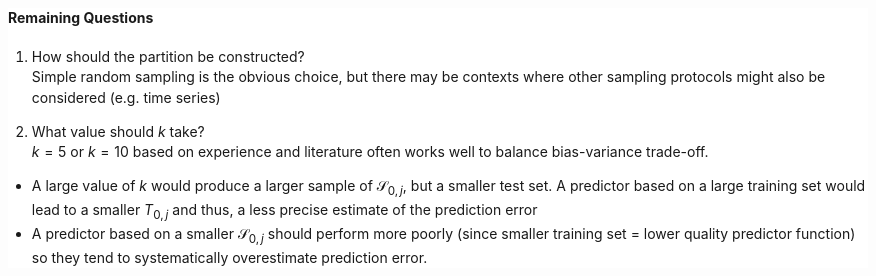 #### Remaining Questions

1. How should the partition be constructed?  
Simple random sampling is the obvious choice, but there may be contexts where
other sampling protocols might also be considered (e.g. time series)

2. What value should $k$ take?  
$k=5$ or $k=10$ based on experience and literature often works well to
balance bias-variance trade-off.

* A large value of $k$ would produce a larger sample of $\mathcal{S}_{0,j}$, but
a smaller test set. A predictor based on a large training set would lead
to a smaller $T_{0,j}$ and thus, a less precise estimate of the prediction
error
* A predictor based on a smaller $\mathcal{S}_{0,j}$ should perform more
poorly (since smaller training set = lower quality predictor function) so
they tend to systematically overestimate prediction error.

